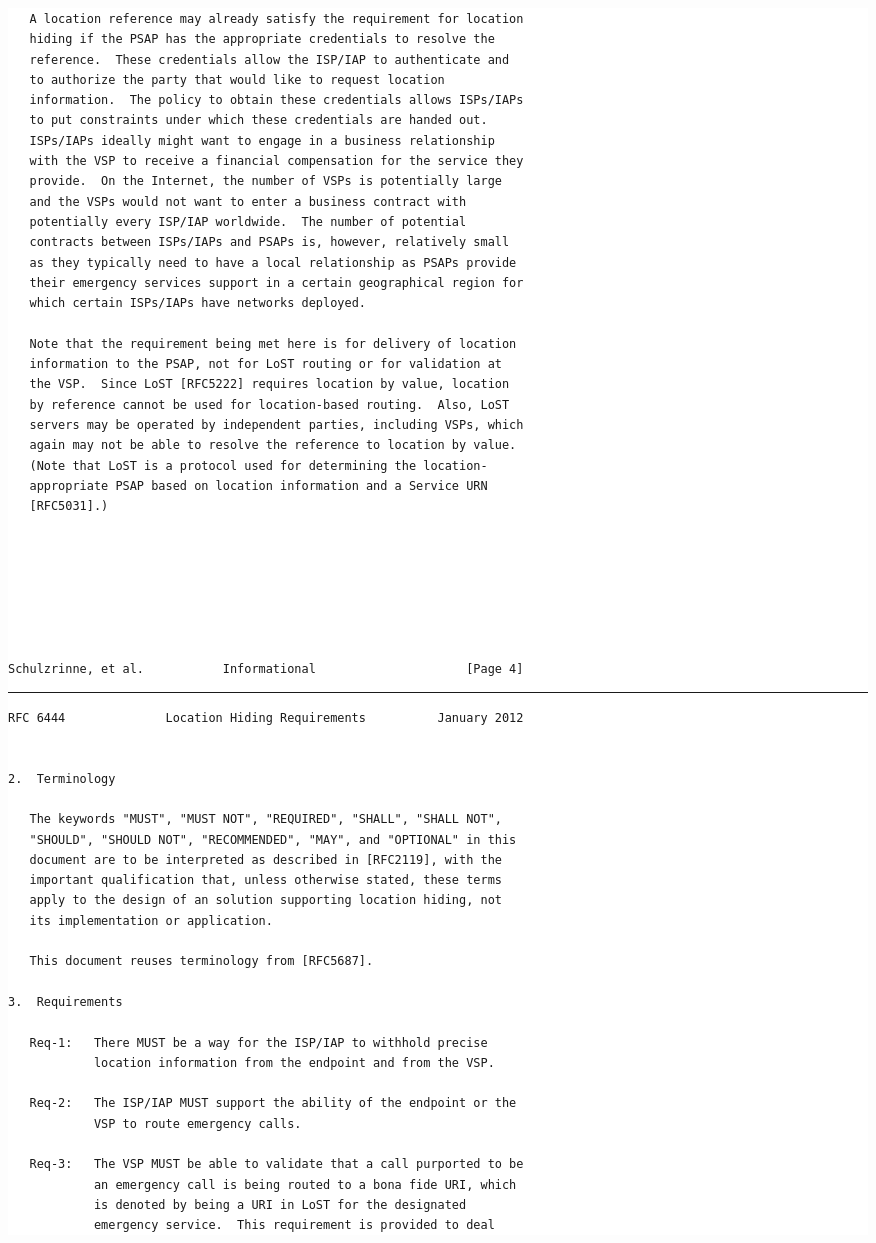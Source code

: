 ``` newpage
   A location reference may already satisfy the requirement for location
   hiding if the PSAP has the appropriate credentials to resolve the
   reference.  These credentials allow the ISP/IAP to authenticate and
   to authorize the party that would like to request location
   information.  The policy to obtain these credentials allows ISPs/IAPs
   to put constraints under which these credentials are handed out.
   ISPs/IAPs ideally might want to engage in a business relationship
   with the VSP to receive a financial compensation for the service they
   provide.  On the Internet, the number of VSPs is potentially large
   and the VSPs would not want to enter a business contract with
   potentially every ISP/IAP worldwide.  The number of potential
   contracts between ISPs/IAPs and PSAPs is, however, relatively small
   as they typically need to have a local relationship as PSAPs provide
   their emergency services support in a certain geographical region for
   which certain ISPs/IAPs have networks deployed.

   Note that the requirement being met here is for delivery of location
   information to the PSAP, not for LoST routing or for validation at
   the VSP.  Since LoST [RFC5222] requires location by value, location
   by reference cannot be used for location-based routing.  Also, LoST
   servers may be operated by independent parties, including VSPs, which
   again may not be able to resolve the reference to location by value.
   (Note that LoST is a protocol used for determining the location-
   appropriate PSAP based on location information and a Service URN
   [RFC5031].)







Schulzrinne, et al.           Informational                     [Page 4]
```

------------------------------------------------------------------------

``` newpage
RFC 6444              Location Hiding Requirements          January 2012


2.  Terminology

   The keywords "MUST", "MUST NOT", "REQUIRED", "SHALL", "SHALL NOT",
   "SHOULD", "SHOULD NOT", "RECOMMENDED", "MAY", and "OPTIONAL" in this
   document are to be interpreted as described in [RFC2119], with the
   important qualification that, unless otherwise stated, these terms
   apply to the design of an solution supporting location hiding, not
   its implementation or application.

   This document reuses terminology from [RFC5687].

3.  Requirements

   Req-1:   There MUST be a way for the ISP/IAP to withhold precise
            location information from the endpoint and from the VSP.

   Req-2:   The ISP/IAP MUST support the ability of the endpoint or the
            VSP to route emergency calls.

   Req-3:   The VSP MUST be able to validate that a call purported to be
            an emergency call is being routed to a bona fide URI, which
            is denoted by being a URI in LoST for the designated
            emergency service.  This requirement is provided to deal
```